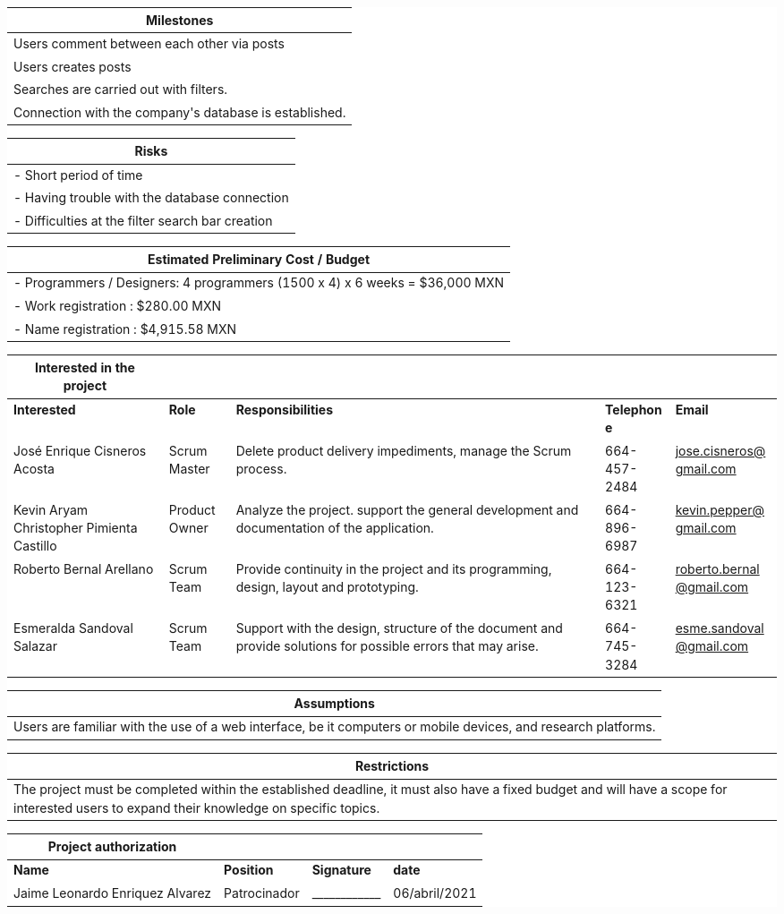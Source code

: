 |Milestones|
|---|
|Users comment between each other via posts|
|Users creates posts|
|Searches are carried out with filters.|
|Connection with the company's database is established.|
 
|Risks|
|---|
|- Short period of time|
|- Having trouble with the database connection|
|- Difficulties at the filter search bar creation|
 
 
|Estimated Preliminary Cost / Budget |
|---|
|- Programmers / Designers: 4 programmers (1500 x 4) x 6 weeks = $36,000 MXN|
|- Work registration : $280.00 MXN|
|- Name registration : $4,915.58 MXN  |
 
|Interested in the project|||||
|---|---|---|---|---|
|**Interested**|**Role**|**Responsibilities**|**Telephone**|**Email**|
|José Enrique Cisneros Acosta|Scrum Master|Delete product delivery impediments, manage the Scrum process. |664-457-2484|jose.cisneros@gmail.com|
|Kevin Aryam Christopher Pimienta Castillo|Product Owner|Analyze the project. support the general development and documentation of the application. |664-896-6987|kevin.pepper@gmail.com|
|Roberto Bernal Arellano|Scrum Team|Provide continuity in the project and its programming, design, layout and prototyping.|664-123-6321|roberto.bernal@gmail.com|
|Esmeralda Sandoval Salazar|Scrum Team|Support with the design, structure of the document and provide solutions for possible errors that may arise.|664-745-3284|esme.sandoval@gmail.com|
 
 
|Assumptions |
|---|
|Users are familiar with the use of a web interface, be it computers or mobile devices, and research platforms.|
 
|Restrictions |
|---|
|The project must be completed within the established deadline, it must also have a fixed budget and will have a scope for interested users to expand their knowledge on specific topics.|
 
|Project authorization ||||
|---|---|---|---|
|**Name**|**Position**|**Signature**|**date**|
|Jaime Leonardo Enriquez Alvarez|Patrocinador|____________|06/abril/2021|
 
